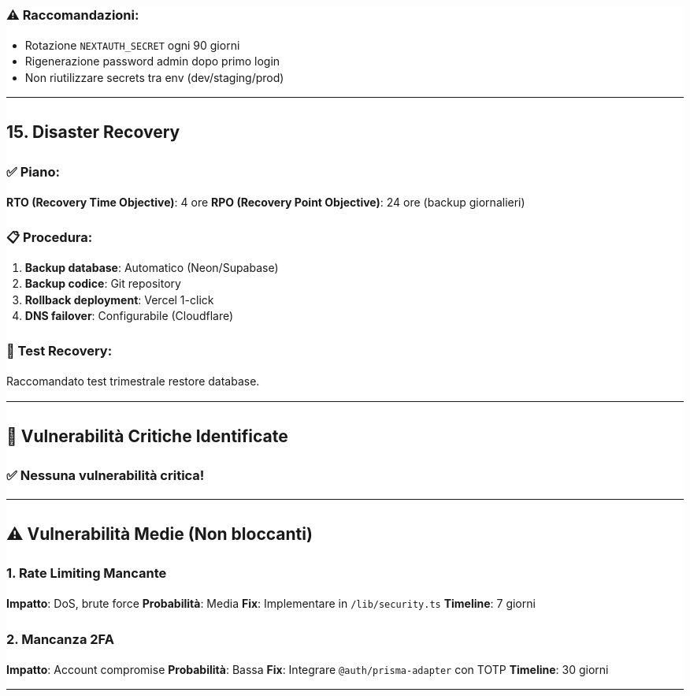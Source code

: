 ### ⚠️ Raccomandazioni:

- Rotazione `NEXTAUTH_SECRET` ogni 90 giorni
- Rigenerazione password admin dopo primo login
- Non riutilizzare secrets tra env (dev/staging/prod)

---

## 15. Disaster Recovery

### ✅ Piano:

**RTO (Recovery Time Objective)**: 4 ore
**RPO (Recovery Point Objective)**: 24 ore (backup giornalieri)

### 📋 Procedura:

1. **Backup database**: Automatico (Neon/Supabase)
2. **Backup codice**: Git repository
3. **Rollback deployment**: Vercel 1-click
4. **DNS failover**: Configurabile (Cloudflare)

### 🧪 Test Recovery:

Raccomandato test trimestrale restore database.

---

## 🚨 Vulnerabilità Critiche Identificate

### ✅ Nessuna vulnerabilità critica!

---

## ⚠️ Vulnerabilità Medie (Non bloccanti)

### 1. Rate Limiting Mancante

**Impatto**: DoS, brute force
**Probabilità**: Media
**Fix**: Implementare in `/lib/security.ts`
**Timeline**: 7 giorni

### 2. Mancanza 2FA

**Impatto**: Account compromise
**Probabilità**: Bassa
**Fix**: Integrare `@auth/prisma-adapter` con TOTP
**Timeline**: 30 giorni

---

